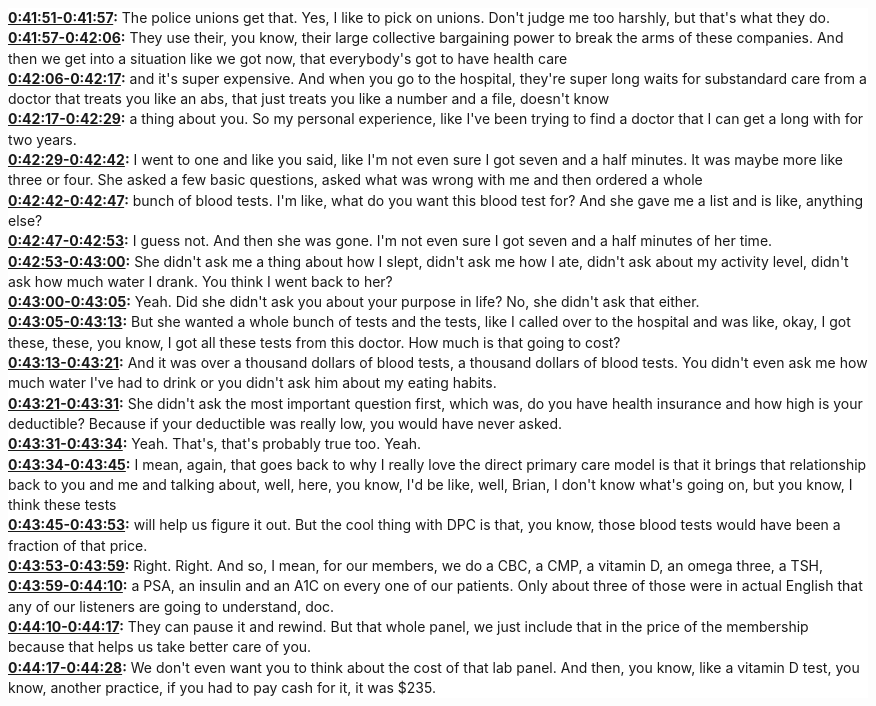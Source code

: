 **[0:41:51-0:41:57](https://anchor.fm/ranching-reboot/episodes/58-Dr-Jeff-Davis-Food-is-medicine-e1gg3va#t=0:41:51):**  The police unions get that.  Yes, I like to pick on unions.  Don't judge me too harshly, but that's what they do.  
**[0:41:57-0:42:06](https://anchor.fm/ranching-reboot/episodes/58-Dr-Jeff-Davis-Food-is-medicine-e1gg3va#t=0:41:57):**  They use their, you know, their large collective bargaining power to break the arms of these  companies.  And then we get into a situation like we got now, that everybody's got to have health care  
**[0:42:06-0:42:17](https://anchor.fm/ranching-reboot/episodes/58-Dr-Jeff-Davis-Food-is-medicine-e1gg3va#t=0:42:06):**  and it's super expensive.  And when you go to the hospital, they're super long waits for substandard care from a doctor  that treats you like an abs, that just treats you like a number and a file, doesn't know  
**[0:42:17-0:42:29](https://anchor.fm/ranching-reboot/episodes/58-Dr-Jeff-Davis-Food-is-medicine-e1gg3va#t=0:42:17):**  a thing about you.  So my personal experience, like I've been trying to find a doctor that I can get a long  with for two years.  
**[0:42:29-0:42:42](https://anchor.fm/ranching-reboot/episodes/58-Dr-Jeff-Davis-Food-is-medicine-e1gg3va#t=0:42:29):**  I went to one and like you said, like I'm not even sure I got seven and a half minutes.  It was maybe more like three or four.  She asked a few basic questions, asked what was wrong with me and then ordered a whole  
**[0:42:42-0:42:47](https://anchor.fm/ranching-reboot/episodes/58-Dr-Jeff-Davis-Food-is-medicine-e1gg3va#t=0:42:42):**  bunch of blood tests.  I'm like, what do you want this blood test for?  And she gave me a list and is like, anything else?  
**[0:42:47-0:42:53](https://anchor.fm/ranching-reboot/episodes/58-Dr-Jeff-Davis-Food-is-medicine-e1gg3va#t=0:42:47):**  I guess not.  And then she was gone.  I'm not even sure I got seven and a half minutes of her time.  
**[0:42:53-0:43:00](https://anchor.fm/ranching-reboot/episodes/58-Dr-Jeff-Davis-Food-is-medicine-e1gg3va#t=0:42:53):**  She didn't ask me a thing about how I slept, didn't ask me how I ate, didn't ask about  my activity level, didn't ask how much water I drank.  You think I went back to her?  
**[0:43:00-0:43:05](https://anchor.fm/ranching-reboot/episodes/58-Dr-Jeff-Davis-Food-is-medicine-e1gg3va#t=0:43:00):**  Yeah.  Did she didn't ask you about your purpose in life?  No, she didn't ask that either.  
**[0:43:05-0:43:13](https://anchor.fm/ranching-reboot/episodes/58-Dr-Jeff-Davis-Food-is-medicine-e1gg3va#t=0:43:05):**  But she wanted a whole bunch of tests and the tests, like I called over to the hospital  and was like, okay, I got these, these, you know, I got all these tests from this doctor.  How much is that going to cost?  
**[0:43:13-0:43:21](https://anchor.fm/ranching-reboot/episodes/58-Dr-Jeff-Davis-Food-is-medicine-e1gg3va#t=0:43:13):**  And it was over a thousand dollars of blood tests, a thousand dollars of blood tests.  You didn't even ask me how much water I've had to drink or you didn't ask him about my  eating habits.  
**[0:43:21-0:43:31](https://anchor.fm/ranching-reboot/episodes/58-Dr-Jeff-Davis-Food-is-medicine-e1gg3va#t=0:43:21):**  She didn't ask the most important question first, which was, do you have health insurance  and how high is your deductible?  Because if your deductible was really low, you would have never asked.  
**[0:43:31-0:43:34](https://anchor.fm/ranching-reboot/episodes/58-Dr-Jeff-Davis-Food-is-medicine-e1gg3va#t=0:43:31):**  Yeah.  That's, that's probably true too.  Yeah.  
**[0:43:34-0:43:45](https://anchor.fm/ranching-reboot/episodes/58-Dr-Jeff-Davis-Food-is-medicine-e1gg3va#t=0:43:34):**  I mean, again, that goes back to why I really love the direct primary care model is that  it brings that relationship back to you and me and talking about, well, here, you know,  I'd be like, well, Brian, I don't know what's going on, but you know, I think these tests  
**[0:43:45-0:43:53](https://anchor.fm/ranching-reboot/episodes/58-Dr-Jeff-Davis-Food-is-medicine-e1gg3va#t=0:43:45):**  will help us figure it out.  But the cool thing with DPC is that, you know, those blood tests would have been a fraction  of that price.  
**[0:43:53-0:43:59](https://anchor.fm/ranching-reboot/episodes/58-Dr-Jeff-Davis-Food-is-medicine-e1gg3va#t=0:43:53):**  Right.  Right.  And so, I mean, for our members, we do a CBC, a CMP, a vitamin D, an omega three, a TSH,  
**[0:43:59-0:44:10](https://anchor.fm/ranching-reboot/episodes/58-Dr-Jeff-Davis-Food-is-medicine-e1gg3va#t=0:43:59):**  a PSA, an insulin and an A1C on every one of our patients.  Only about three of those were in actual English that any of our listeners are going to understand,  doc.  
**[0:44:10-0:44:17](https://anchor.fm/ranching-reboot/episodes/58-Dr-Jeff-Davis-Food-is-medicine-e1gg3va#t=0:44:10):**  They can pause it and rewind.  But that whole panel, we just include that in the price of the membership because that  helps us take better care of you.  
**[0:44:17-0:44:28](https://anchor.fm/ranching-reboot/episodes/58-Dr-Jeff-Davis-Food-is-medicine-e1gg3va#t=0:44:17):**  We don't even want you to think about the cost of that lab panel.  And then, you know, like a vitamin D test, you know, another practice, if you had to  pay cash for it, it was $235.  